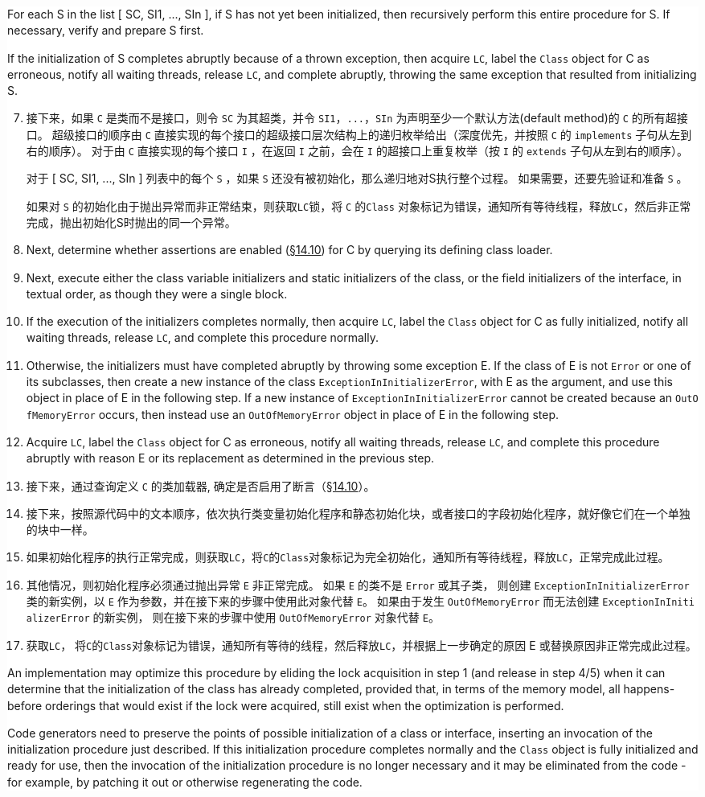    For each S in the list [ SC, SI1, ..., SIn ], if S has not yet been initialized, then recursively perform this entire procedure for S. If necessary, verify and prepare S first.

   If the initialization of S completes abruptly because of a thrown exception, then acquire `LC`, label the `Class` object for C as erroneous, notify all waiting threads, release `LC`, and complete abruptly, throwing the same exception that resulted from initializing S.

7. 接下来，如果 `C` 是类而不是接口，则令 `SC` 为其超类，并令 `SI1`，`...`，`SIn` 为声明至少一个默认方法(default method)的 `C` 的所有超接口。 超级接口的顺序由 `C` 直接实现的每个接口的超级接口层次结构上的递归枚举给出（深度优先，并按照 `C` 的 `implements` 子句从左到右的顺序）。 对于由 `C` 直接实现的每个接口 `I` ，在返回 `I` 之前，会在 `I` 的超接口上重复枚举（按 `I` 的 `extends` 子句从左到右的顺序）。

    对于 [ SC, SI1, ..., SIn ] 列表中的每个 `S` ，如果 `S` 还没有被初始化，那么递归地对S执行整个过程。 如果需要，还要先验证和准备 `S` 。

    如果对 `S` 的初始化由于抛出异常而非正常结束，则获取`LC`锁，将 `C` 的`Class` 对象标记为错误，通知所有等待线程，释放`LC`，然后非正常完成，抛出初始化S时抛出的同一个异常。

8. Next, determine whether assertions are enabled ([§14.10](https://docs.oracle.com/javase/specs/jls/se11/html/jls-14.html#jls-14.10)) for C by querying its defining class loader.

9. Next, execute either the class variable initializers and static initializers of the class, or the field initializers of the interface, in textual order, as though they were a single block.

10. If the execution of the initializers completes normally, then acquire `LC`, label the `Class` object for C as fully initialized, notify all waiting threads, release `LC`, and complete this procedure normally.

11. Otherwise, the initializers must have completed abruptly by throwing some exception E. If the class of E is not `Error` or one of its subclasses, then create a new instance of the class `ExceptionInInitializerError`, with E as the argument, and use this object in place of E in the following step. If a new instance of `ExceptionInInitializerError` cannot be created because an `OutOfMemoryError` occurs, then instead use an `OutOfMemoryError` object in place of E in the following step.

12. Acquire `LC`, label the `Class` object for C as erroneous, notify all waiting threads, release `LC`, and complete this procedure abruptly with reason E or its replacement as determined in the previous step.

8. 接下来，通过查询定义 `C` 的类加载器, 确定是否启用了断言（[§14.10](https://docs.oracle.com/javase/specs/jls/se11/html/jls-14.html#jls-14.10)）。

9. 接下来，按照源代码中的文本顺序，依次执行类变量初始化程序和静态初始化块，或者接口的字段初始化程序，就好像它们在一个单独的块中一样。

10. 如果初始化程序的执行正常完成，则获取`LC`，将`C`的`Class`对象标记为完全初始化，通知所有等待线程，释放`LC`，正常完成此过程。

11. 其他情况，则初始化程序必须通过抛出异常 `E` 非正常完成。 如果 `E` 的类不是 `Error` 或其子类， 则创建 `ExceptionInInitializerError` 类的新实例，以 `E` 作为参数，并在接下来的步骤中使用此对象代替 `E`。 如果由于发生 `OutOfMemoryError` 而无法创建 `ExceptionInInitializerError` 的新实例， 则在接下来的步骤中使用 `OutOfMemoryError` 对象代替 `E`。

12. 获取`LC`， 将`C`的`Class`对象标记为错误，通知所有等待的线程，然后释放`LC`，并根据上一步确定的原因 E 或替换原因非正常完成此过程。

An implementation may optimize this procedure by eliding the lock acquisition in step 1 (and release in step 4/5) when it can determine that the initialization of the class has already completed, provided that, in terms of the memory model, all happens-before orderings that would exist if the lock were acquired, still exist when the optimization is performed.

Code generators need to preserve the points of possible initialization of a class or interface, inserting an invocation of the initialization procedure just described. If this initialization procedure completes normally and the `Class` object is fully initialized and ready for use, then the invocation of the initialization procedure is no longer necessary and it may be eliminated from the code - for example, by patching it out or otherwise regenerating the code.
